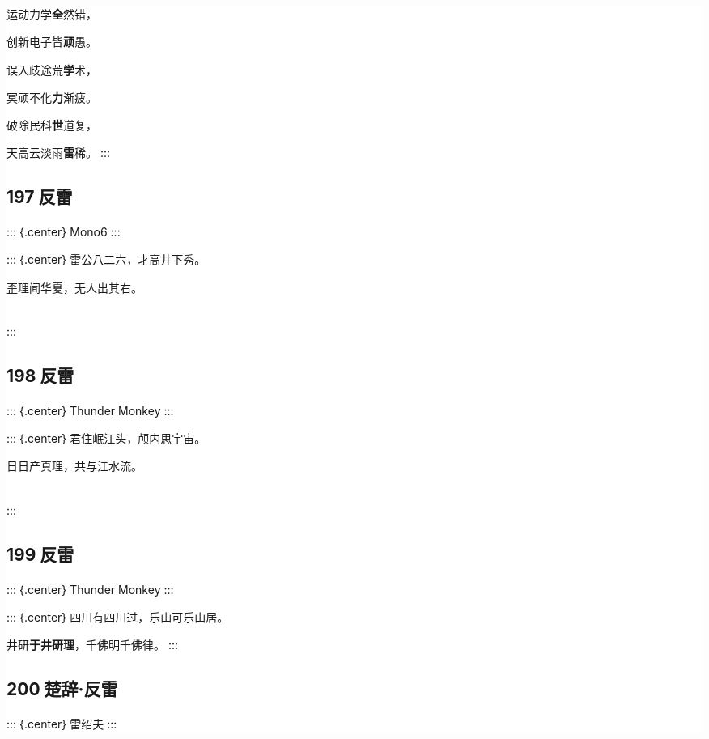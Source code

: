 运动力学**全**然错，

创新电子皆**顽**愚。

误入歧途荒**学**术，

冥顽不化**力**渐疲。

破除民科**世**道复，

天高云淡雨**雷**稀。
:::

## 197 反雷

::: {.center}
Mono6
:::

::: {.center}
雷公八二六，才高井下秀。

歪理闻华夏，无人出其右。

 \
:::

## 198 反雷

::: {.center}
Thunder Monkey
:::

::: {.center}
君住岷江头，颅内思宇宙。

日日产真理，共与江水流。

 \
:::

## 199 反雷

::: {.center}
Thunder Monkey
:::

::: {.center}
四川有四川过，乐山可乐山居。

井研**于井研理**，千佛明千佛律。
:::

## 200 楚辞·反雷

::: {.center}
雷绍夫
:::
